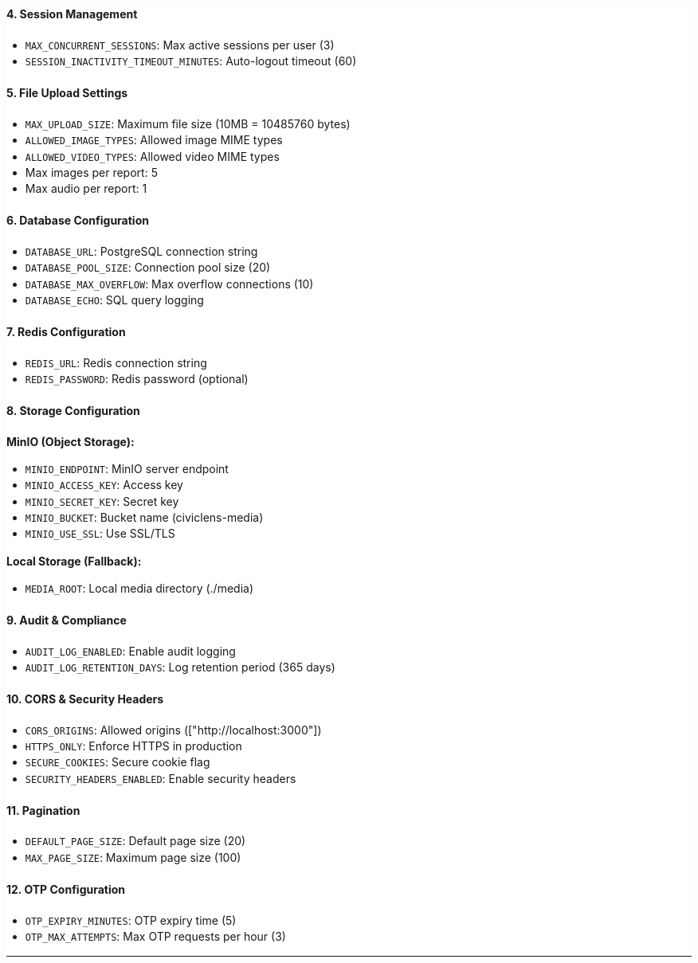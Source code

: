 #### 4. **Session Management**
- `MAX_CONCURRENT_SESSIONS`: Max active sessions per user (3)
- `SESSION_INACTIVITY_TIMEOUT_MINUTES`: Auto-logout timeout (60)

#### 5. **File Upload Settings**
- `MAX_UPLOAD_SIZE`: Maximum file size (10MB = 10485760 bytes)
- `ALLOWED_IMAGE_TYPES`: Allowed image MIME types
- `ALLOWED_VIDEO_TYPES`: Allowed video MIME types
- Max images per report: 5
- Max audio per report: 1

#### 6. **Database Configuration**
- `DATABASE_URL`: PostgreSQL connection string
- `DATABASE_POOL_SIZE`: Connection pool size (20)
- `DATABASE_MAX_OVERFLOW`: Max overflow connections (10)
- `DATABASE_ECHO`: SQL query logging

#### 7. **Redis Configuration**
- `REDIS_URL`: Redis connection string
- `REDIS_PASSWORD`: Redis password (optional)

#### 8. **Storage Configuration**
**MinIO (Object Storage):**
- `MINIO_ENDPOINT`: MinIO server endpoint
- `MINIO_ACCESS_KEY`: Access key
- `MINIO_SECRET_KEY`: Secret key
- `MINIO_BUCKET`: Bucket name (civiclens-media)
- `MINIO_USE_SSL`: Use SSL/TLS

**Local Storage (Fallback):**
- `MEDIA_ROOT`: Local media directory (./media)

#### 9. **Audit & Compliance**
- `AUDIT_LOG_ENABLED`: Enable audit logging
- `AUDIT_LOG_RETENTION_DAYS`: Log retention period (365 days)

#### 10. **CORS & Security Headers**
- `CORS_ORIGINS`: Allowed origins (["http://localhost:3000"])
- `HTTPS_ONLY`: Enforce HTTPS in production
- `SECURE_COOKIES`: Secure cookie flag
- `SECURITY_HEADERS_ENABLED`: Enable security headers

#### 11. **Pagination**
- `DEFAULT_PAGE_SIZE`: Default page size (20)
- `MAX_PAGE_SIZE`: Maximum page size (100)

#### 12. **OTP Configuration**
- `OTP_EXPIRY_MINUTES`: OTP expiry time (5)
- `OTP_MAX_ATTEMPTS`: Max OTP requests per hour (3)

---
